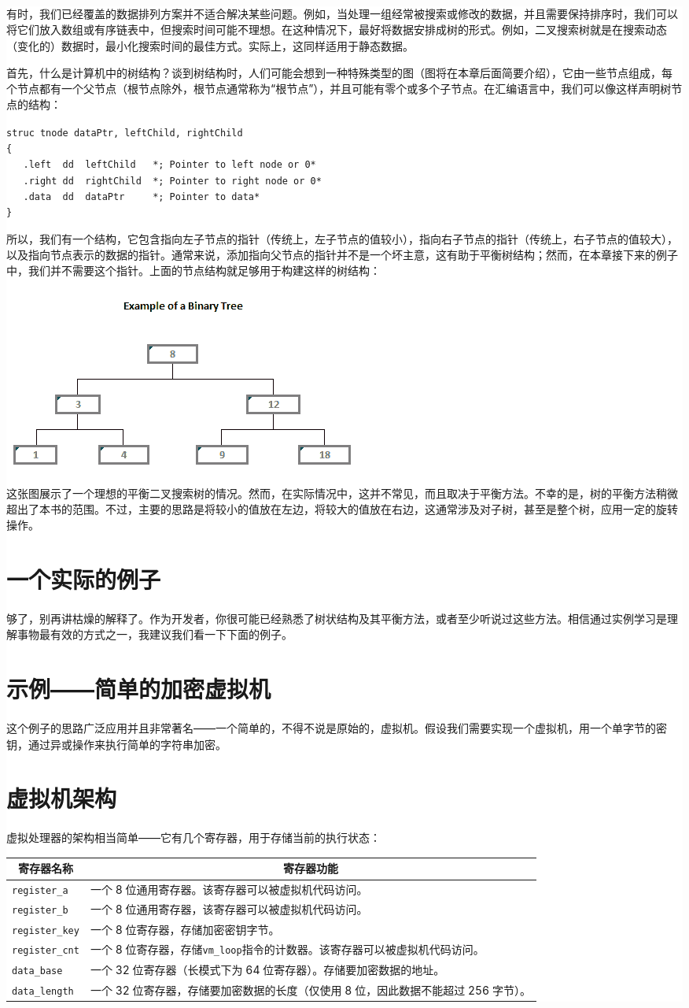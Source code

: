 有时，我们已经覆盖的数据排列方案并不适合解决某些问题。例如，当处理一组经常被搜索或修改的数据，并且需要保持排序时，我们可以将它们放入数组或有序链表中，但搜索时间可能不理想。在这种情况下，最好将数据安排成树的形式。例如，二叉搜索树就是在搜索动态（变化的）数据时，最小化搜索时间的最佳方式。实际上，这同样适用于静态数据。

首先，什么是计算机中的树结构？谈到树结构时，人们可能会想到一种特殊类型的图（图将在本章后面简要介绍），它由一些节点组成，每个节点都有一个父节点（根节点除外，根节点通常称为“根节点”），并且可能有零个或多个子节点。在汇编语言中，我们可以像这样声明树节点的结构：

```
struc tnode dataPtr, leftChild, rightChild
{
   .left  dd  leftChild   *; Pointer to left node or 0*
   .right dd  rightChild  *; Pointer to right node or 0*
   .data  dd  dataPtr     *; Pointer to data*
}
```

所以，我们有一个结构，它包含指向左子节点的指针（传统上，左子节点的值较小），指向右子节点的指针（传统上，右子节点的值较大），以及指向节点表示的数据的指针。通常来说，添加指向父节点的指针并不是一个坏主意，这有助于平衡树结构；然而，在本章接下来的例子中，我们并不需要这个指针。上面的节点结构就足够用于构建这样的树结构：

![](img/bed40237-dba5-4b61-b8a1-470acbfb6cce.png)

这张图展示了一个理想的平衡二叉搜索树的情况。然而，在实际情况中，这并不常见，而且取决于平衡方法。不幸的是，树的平衡方法稍微超出了本书的范围。不过，主要的思路是将较小的值放在左边，将较大的值放在右边，这通常涉及对子树，甚至是整个树，应用一定的旋转操作。

# 一个实际的例子

够了，别再讲枯燥的解释了。作为开发者，你很可能已经熟悉了树状结构及其平衡方法，或者至少听说过这些方法。相信通过实例学习是理解事物最有效的方式之一，我建议我们看一下下面的例子。

# 示例——简单的加密虚拟机

这个例子的思路广泛应用并且非常著名——一个简单的，不得不说是原始的，虚拟机。假设我们需要实现一个虚拟机，用一个单字节的密钥，通过异或操作来执行简单的字符串加密。

# 虚拟机架构

虚拟处理器的架构相当简单——它有几个寄存器，用于存储当前的执行状态：

| **寄存器名称** | **寄存器功能** |
| --- | --- |
| `register_a` | 一个 8 位通用寄存器。该寄存器可以被虚拟机代码访问。 |
| `register_b` | 一个 8 位通用寄存器，该寄存器可以被虚拟机代码访问。 |
| `register_key` | 一个 8 位寄存器，存储加密密钥字节。 |
| `register_cnt` | 一个 8 位寄存器，存储`vm_loop`指令的计数器。该寄存器可以被虚拟机代码访问。 |
| `data_base` | 一个 32 位寄存器（长模式下为 64 位寄存器）。存储要加密数据的地址。 |
| `data_length` | 一个 32 位寄存器，存储要加密数据的长度（仅使用 8 位，因此数据不能超过 256 字节）。 |
